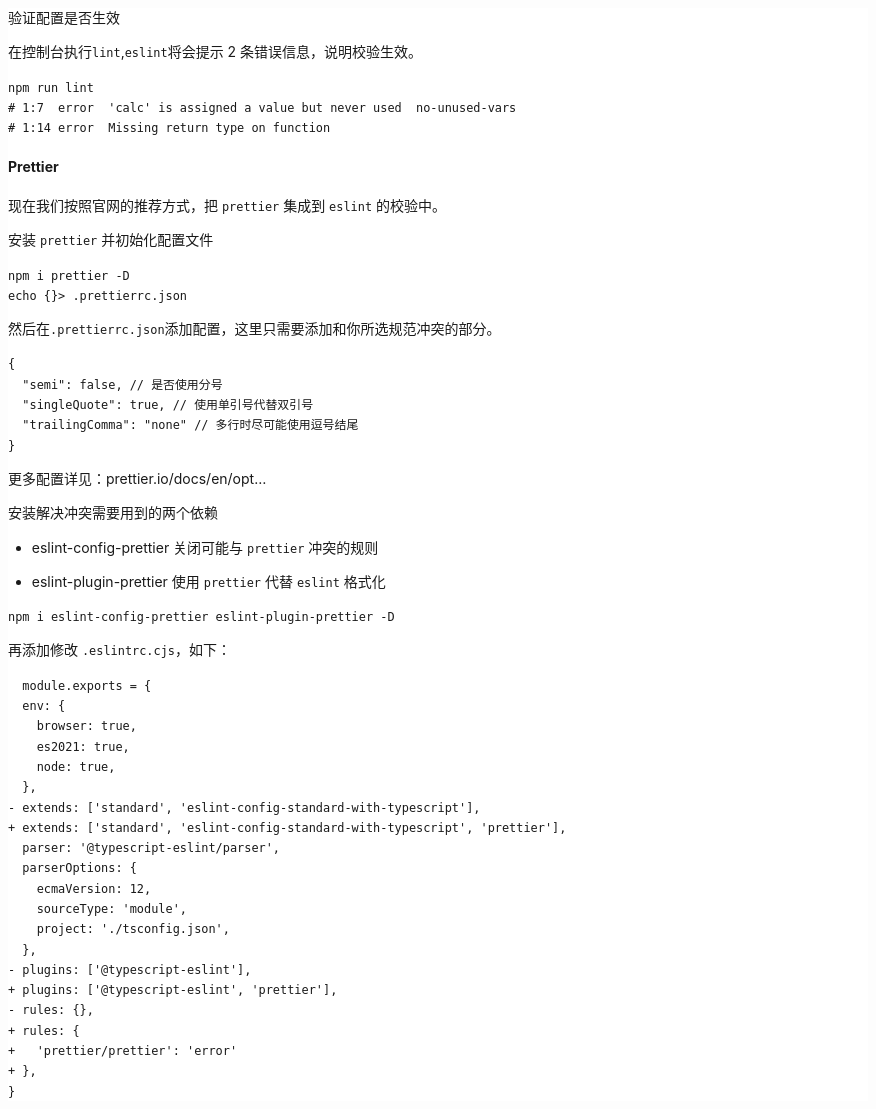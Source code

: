 验证配置是否生效

在控制台执行`lint`,`eslint`将会提示 2 条错误信息，说明校验生效。

```auto
npm run lint
# 1:7  error  'calc' is assigned a value but never used  no-unused-vars
# 1:14 error  Missing return type on function 
```

#### Prettier

现在我们按照官网的推荐方式，把 `prettier` 集成到 `eslint` 的校验中。

安装 `prettier` 并初始化配置文件

```auto
npm i prettier -D
echo {}> .prettierrc.json
```

然后在`.prettierrc.json`添加配置，这里只需要添加和你所选规范冲突的部分。

```auto
{
  "semi": false, // 是否使用分号
  "singleQuote": true, // 使用单引号代替双引号
  "trailingComma": "none" // 多行时尽可能使用逗号结尾
}
```

更多配置详见：prettier.io/docs/en/opt…

安装解决冲突需要用到的两个依赖

-   eslint-config-prettier 关闭可能与 `prettier` 冲突的规则
    
-   eslint-plugin-prettier 使用 `prettier` 代替 `eslint` 格式化
    

```auto
npm i eslint-config-prettier eslint-plugin-prettier -D
```

再添加修改 `.eslintrc.cjs`，如下：

```auto
  module.exports = {
  env: {
    browser: true,
    es2021: true,
    node: true,
  },
- extends: ['standard', 'eslint-config-standard-with-typescript'],
+ extends: ['standard', 'eslint-config-standard-with-typescript', 'prettier'],
  parser: '@typescript-eslint/parser',
  parserOptions: {
    ecmaVersion: 12,
    sourceType: 'module',
    project: './tsconfig.json',
  },
- plugins: ['@typescript-eslint'],
+ plugins: ['@typescript-eslint', 'prettier'],
- rules: {},
+ rules: {
+   'prettier/prettier': 'error'
+ },
}
```
